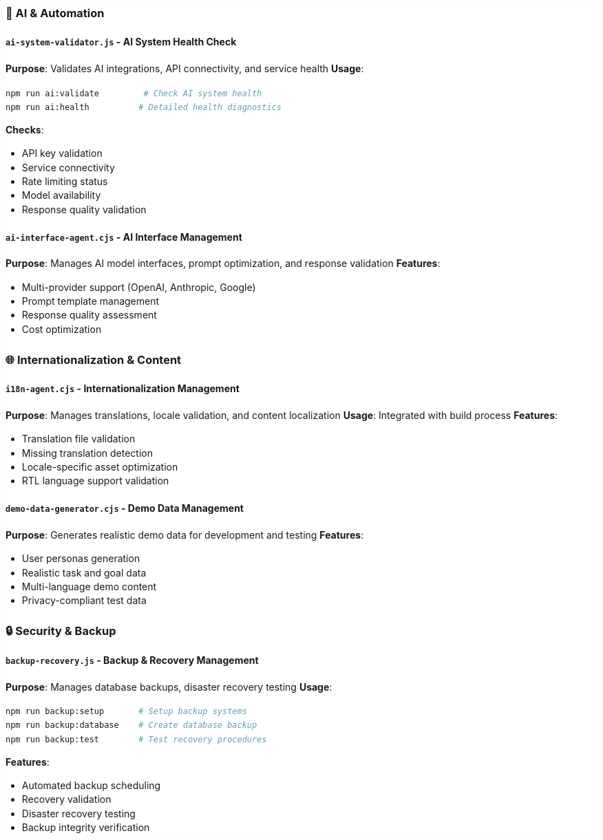### 🤖 AI & Automation

#### `ai-system-validator.js` - AI System Health Check
**Purpose**: Validates AI integrations, API connectivity, and service health
**Usage**:
```bash
npm run ai:validate         # Check AI system health
npm run ai:health          # Detailed health diagnostics
```
**Checks**:
- API key validation
- Service connectivity
- Rate limiting status
- Model availability
- Response quality validation

#### `ai-interface-agent.cjs` - AI Interface Management
**Purpose**: Manages AI model interfaces, prompt optimization, and response validation
**Features**:
- Multi-provider support (OpenAI, Anthropic, Google)
- Prompt template management
- Response quality assessment
- Cost optimization

### 🌐 Internationalization & Content

#### `i18n-agent.cjs` - Internationalization Management
**Purpose**: Manages translations, locale validation, and content localization
**Usage**: Integrated with build process
**Features**:
- Translation file validation
- Missing translation detection
- Locale-specific asset optimization
- RTL language support validation

#### `demo-data-generator.cjs` - Demo Data Management
**Purpose**: Generates realistic demo data for development and testing
**Features**:
- User personas generation
- Realistic task and goal data
- Multi-language demo content
- Privacy-compliant test data

### 🔒 Security & Backup

#### `backup-recovery.js` - Backup & Recovery Management
**Purpose**: Manages database backups, disaster recovery testing
**Usage**:
```bash
npm run backup:setup       # Setup backup systems
npm run backup:database    # Create database backup
npm run backup:test        # Test recovery procedures
```
**Features**:
- Automated backup scheduling
- Recovery validation
- Disaster recovery testing
- Backup integrity verification
